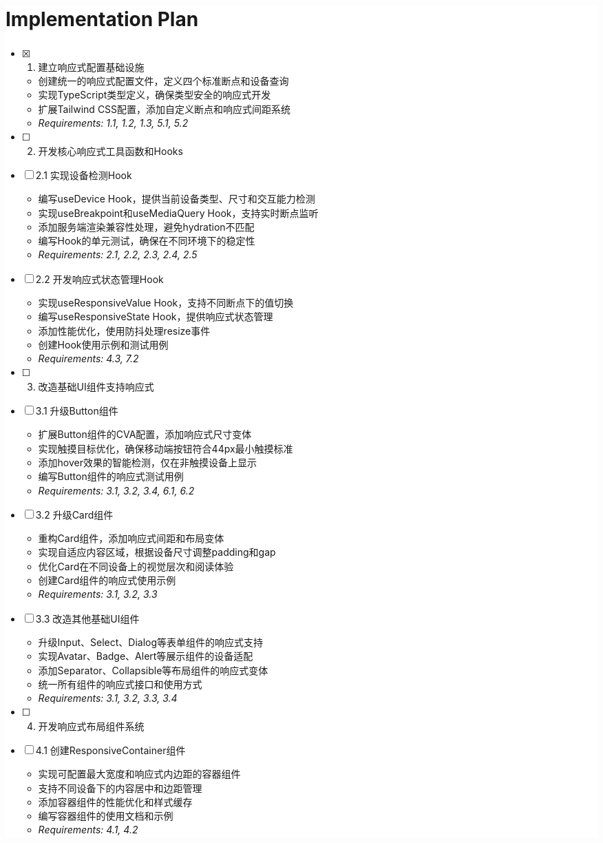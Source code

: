 # Implementation Plan

- [x] 1. 建立响应式配置基础设施
  - 创建统一的响应式配置文件，定义四个标准断点和设备查询
  - 实现TypeScript类型定义，确保类型安全的响应式开发
  - 扩展Tailwind CSS配置，添加自定义断点和响应式间距系统
  - _Requirements: 1.1, 1.2, 1.3, 5.1, 5.2_

- [ ] 2. 开发核心响应式工具函数和Hooks
- [ ] 2.1 实现设备检测Hook
  - 编写useDevice Hook，提供当前设备类型、尺寸和交互能力检测
  - 实现useBreakpoint和useMediaQuery Hook，支持实时断点监听
  - 添加服务端渲染兼容性处理，避免hydration不匹配
  - 编写Hook的单元测试，确保在不同环境下的稳定性
  - _Requirements: 2.1, 2.2, 2.3, 2.4, 2.5_

- [ ] 2.2 开发响应式状态管理Hook
  - 实现useResponsiveValue Hook，支持不同断点下的值切换
  - 编写useResponsiveState Hook，提供响应式状态管理
  - 添加性能优化，使用防抖处理resize事件
  - 创建Hook使用示例和测试用例
  - _Requirements: 4.3, 7.2_

- [ ] 3. 改造基础UI组件支持响应式
- [ ] 3.1 升级Button组件
  - 扩展Button组件的CVA配置，添加响应式尺寸变体
  - 实现触摸目标优化，确保移动端按钮符合44px最小触摸标准
  - 添加hover效果的智能检测，仅在非触摸设备上显示
  - 编写Button组件的响应式测试用例
  - _Requirements: 3.1, 3.2, 3.4, 6.1, 6.2_

- [ ] 3.2 升级Card组件
  - 重构Card组件，添加响应式间距和布局变体
  - 实现自适应内容区域，根据设备尺寸调整padding和gap
  - 优化Card在不同设备上的视觉层次和阅读体验
  - 创建Card组件的响应式使用示例
  - _Requirements: 3.1, 3.2, 3.3_

- [ ] 3.3 改造其他基础UI组件
  - 升级Input、Select、Dialog等表单组件的响应式支持
  - 实现Avatar、Badge、Alert等展示组件的设备适配
  - 添加Separator、Collapsible等布局组件的响应式变体
  - 统一所有组件的响应式接口和使用方式
  - _Requirements: 3.1, 3.2, 3.3, 3.4_

- [ ] 4. 开发响应式布局组件系统
- [ ] 4.1 创建ResponsiveContainer组件
  - 实现可配置最大宽度和响应式内边距的容器组件
  - 支持不同设备下的内容居中和边距管理
  - 添加容器组件的性能优化和样式缓存
  - 编写容器组件的使用文档和示例
  - _Requirements: 4.1, 4.2_
